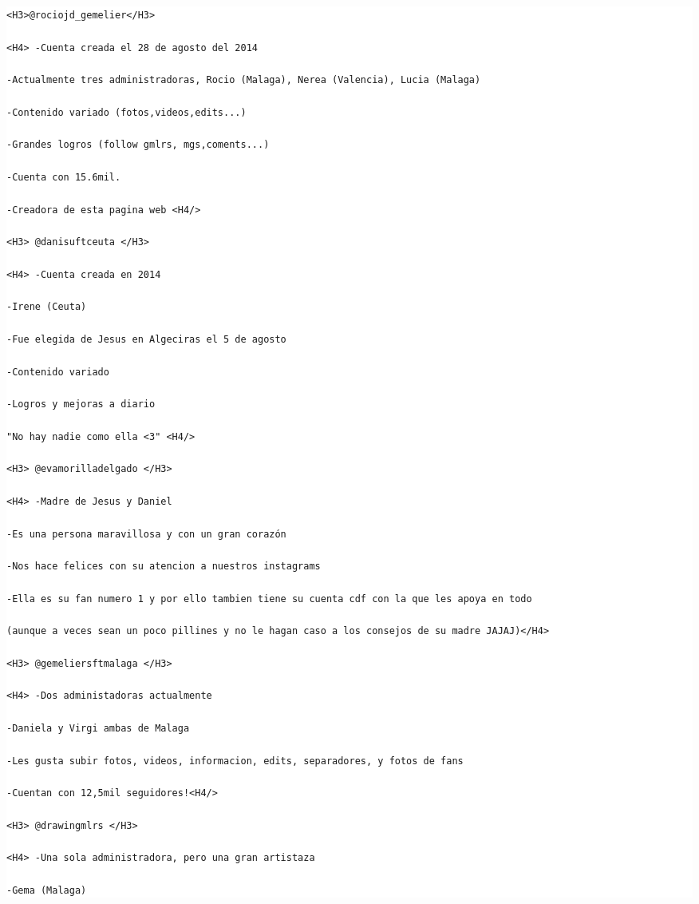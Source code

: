 
<div id=”reloj” style=”font-family: ‘DS-Digital’; width: 450px; background-color: black;font-size:100px;color: green ; text-align: center “></div>





 

     

    <H3>@rociojd_gemelier</H3> 

    <H4> -Cuenta creada el 28 de agosto del 2014  

    -Actualmente tres administradoras, Rocio (Malaga), Nerea (Valencia), Lucia (Malaga) 

    -Contenido variado (fotos,videos,edits...) 

    -Grandes logros (follow gmlrs, mgs,coments...) 

    -Cuenta con 15.6mil. 

    -Creadora de esta pagina web <H4/> 

    <H3> @danisuftceuta </H3> 

    <H4> -Cuenta creada en 2014 

    -Irene (Ceuta) 

    -Fue elegida de Jesus en Algeciras el 5 de agosto 

    -Contenido variado 

    -Logros y mejoras a diario 

    "No hay nadie como ella <3" <H4/> 

    <H3> @evamorilladelgado </H3> 

    <H4> -Madre de Jesus y Daniel 

    -Es una persona maravillosa y con un gran corazón 

    -Nos hace felices con su atencion a nuestros instagrams 

    -Ella es su fan numero 1 y por ello tambien tiene su cuenta cdf con la que les apoya en todo  

    (aunque a veces sean un poco pillines y no le hagan caso a los consejos de su madre JAJAJ)</H4> 

    <H3> @gemeliersftmalaga </H3> 

    <H4> -Dos administadoras actualmente 

    -Daniela y Virgi ambas de Malaga 

    -Les gusta subir fotos, videos, informacion, edits, separadores, y fotos de fans 

    -Cuentan con 12,5mil seguidores!<H4/> 

    <H3> @drawingmlrs </H3> 

    <H4> -Una sola administradora, pero una gran artistaza 

    -Gema (Malaga) 

